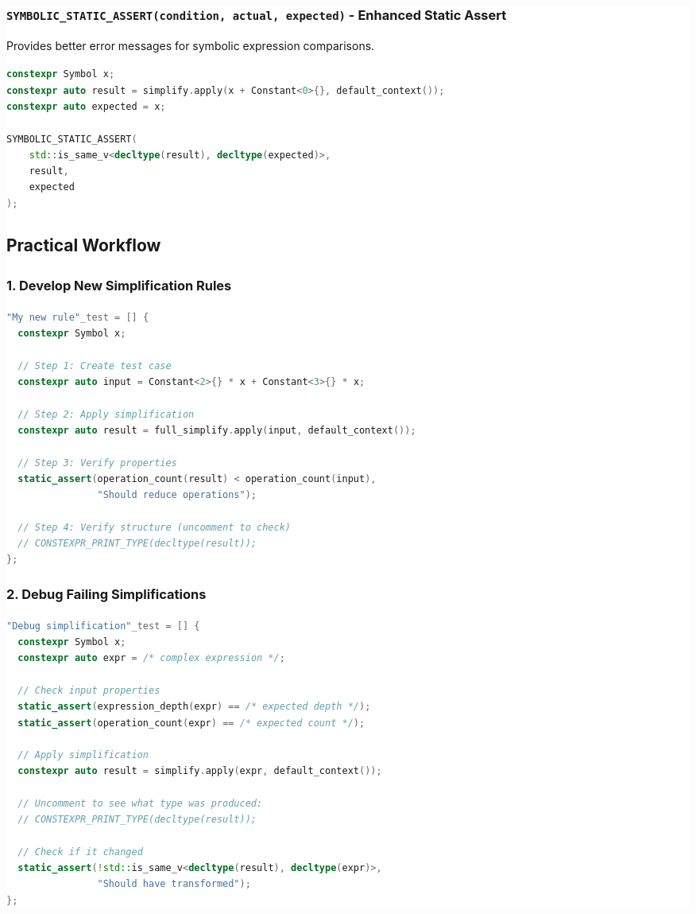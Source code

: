 ### `SYMBOLIC_STATIC_ASSERT(condition, actual, expected)` - Enhanced Static Assert

Provides better error messages for symbolic expression comparisons.

```cpp
constexpr Symbol x;
constexpr auto result = simplify.apply(x + Constant<0>{}, default_context());
constexpr auto expected = x;

SYMBOLIC_STATIC_ASSERT(
    std::is_same_v<decltype(result), decltype(expected)>,
    result,
    expected
);
```

## Practical Workflow

### 1. Develop New Simplification Rules

```cpp
"My new rule"_test = [] {
  constexpr Symbol x;

  // Step 1: Create test case
  constexpr auto input = Constant<2>{} * x + Constant<3>{} * x;

  // Step 2: Apply simplification
  constexpr auto result = full_simplify.apply(input, default_context());

  // Step 3: Verify properties
  static_assert(operation_count(result) < operation_count(input),
                "Should reduce operations");

  // Step 4: Verify structure (uncomment to check)
  // CONSTEXPR_PRINT_TYPE(decltype(result));
};
```

### 2. Debug Failing Simplifications

```cpp
"Debug simplification"_test = [] {
  constexpr Symbol x;
  constexpr auto expr = /* complex expression */;

  // Check input properties
  static_assert(expression_depth(expr) == /* expected depth */);
  static_assert(operation_count(expr) == /* expected count */);

  // Apply simplification
  constexpr auto result = simplify.apply(expr, default_context());

  // Uncomment to see what type was produced:
  // CONSTEXPR_PRINT_TYPE(decltype(result));

  // Check if it changed
  static_assert(!std::is_same_v<decltype(result), decltype(expr)>,
                "Should have transformed");
};
```
